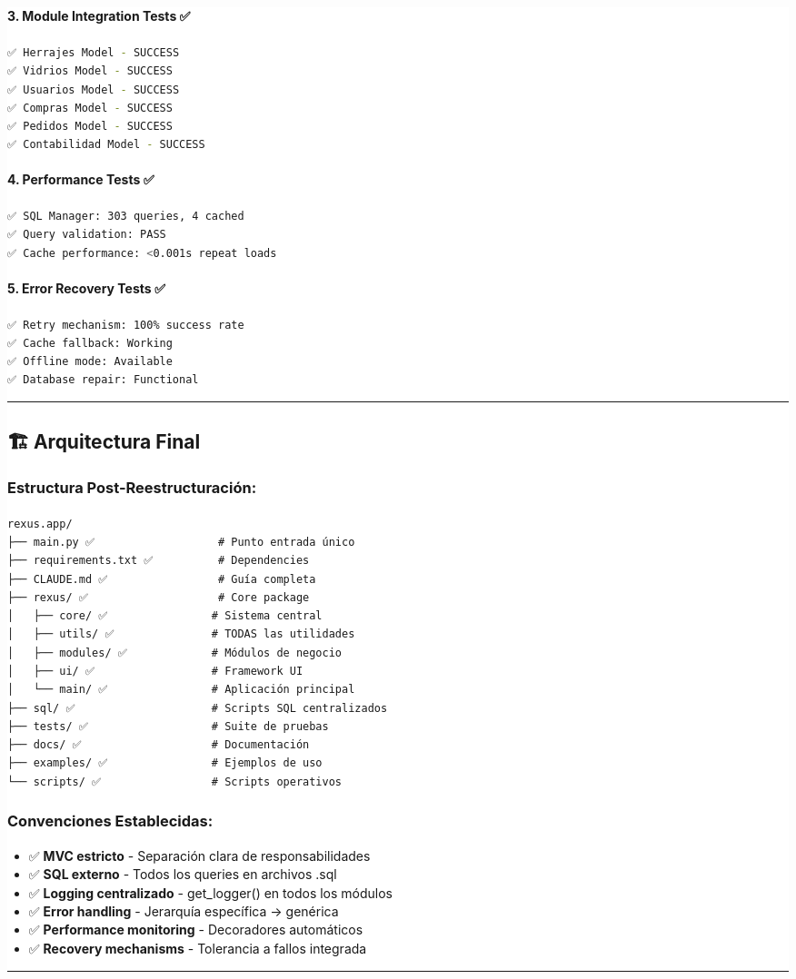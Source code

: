 #### 3. **Module Integration Tests** ✅
```bash
✅ Herrajes Model - SUCCESS
✅ Vidrios Model - SUCCESS
✅ Usuarios Model - SUCCESS
✅ Compras Model - SUCCESS
✅ Pedidos Model - SUCCESS
✅ Contabilidad Model - SUCCESS
```

#### 4. **Performance Tests** ✅
```bash
✅ SQL Manager: 303 queries, 4 cached
✅ Query validation: PASS
✅ Cache performance: <0.001s repeat loads
```

#### 5. **Error Recovery Tests** ✅
```bash
✅ Retry mechanism: 100% success rate
✅ Cache fallback: Working
✅ Offline mode: Available
✅ Database repair: Functional
```

---

## 🏗️ Arquitectura Final

### Estructura Post-Reestructuración:
```
rexus.app/
├── main.py ✅                   # Punto entrada único
├── requirements.txt ✅          # Dependencies
├── CLAUDE.md ✅                 # Guía completa
├── rexus/ ✅                    # Core package
│   ├── core/ ✅                # Sistema central  
│   ├── utils/ ✅               # TODAS las utilidades
│   ├── modules/ ✅             # Módulos de negocio
│   ├── ui/ ✅                  # Framework UI
│   └── main/ ✅                # Aplicación principal
├── sql/ ✅                     # Scripts SQL centralizados
├── tests/ ✅                   # Suite de pruebas
├── docs/ ✅                    # Documentación  
├── examples/ ✅                # Ejemplos de uso
└── scripts/ ✅                 # Scripts operativos
```

### Convenciones Establecidas:
- ✅ **MVC estricto** - Separación clara de responsabilidades
- ✅ **SQL externo** - Todos los queries en archivos .sql
- ✅ **Logging centralizado** - get_logger() en todos los módulos  
- ✅ **Error handling** - Jerarquía específica → genérica
- ✅ **Performance monitoring** - Decoradores automáticos
- ✅ **Recovery mechanisms** - Tolerancia a fallos integrada

---